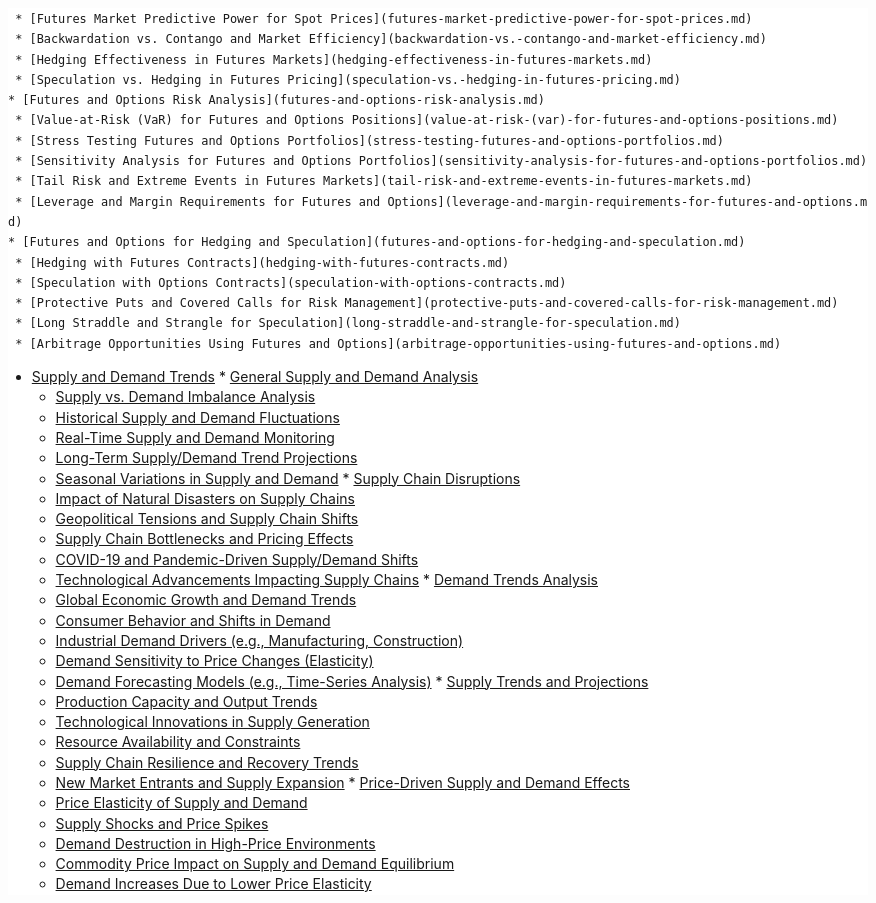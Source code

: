      * [Futures Market Predictive Power for Spot Prices](futures-market-predictive-power-for-spot-prices.md)
     * [Backwardation vs. Contango and Market Efficiency](backwardation-vs.-contango-and-market-efficiency.md)
     * [Hedging Effectiveness in Futures Markets](hedging-effectiveness-in-futures-markets.md)
     * [Speculation vs. Hedging in Futures Pricing](speculation-vs.-hedging-in-futures-pricing.md)
    * [Futures and Options Risk Analysis](futures-and-options-risk-analysis.md)
     * [Value-at-Risk (VaR) for Futures and Options Positions](value-at-risk-(var)-for-futures-and-options-positions.md)
     * [Stress Testing Futures and Options Portfolios](stress-testing-futures-and-options-portfolios.md)
     * [Sensitivity Analysis for Futures and Options Portfolios](sensitivity-analysis-for-futures-and-options-portfolios.md)
     * [Tail Risk and Extreme Events in Futures Markets](tail-risk-and-extreme-events-in-futures-markets.md)
     * [Leverage and Margin Requirements for Futures and Options](leverage-and-margin-requirements-for-futures-and-options.md)
    * [Futures and Options for Hedging and Speculation](futures-and-options-for-hedging-and-speculation.md)
     * [Hedging with Futures Contracts](hedging-with-futures-contracts.md)
     * [Speculation with Options Contracts](speculation-with-options-contracts.md)
     * [Protective Puts and Covered Calls for Risk Management](protective-puts-and-covered-calls-for-risk-management.md)
     * [Long Straddle and Strangle for Speculation](long-straddle-and-strangle-for-speculation.md)
     * [Arbitrage Opportunities Using Futures and Options](arbitrage-opportunities-using-futures-and-options.md)
   * [Supply and Demand Trends](supply-and-demand-trends.md)
    * [General Supply and Demand Analysis](general-supply-and-demand-analysis.md)
     * [Supply vs. Demand Imbalance Analysis](supply-vs.-demand-imbalance-analysis.md)
     * [Historical Supply and Demand Fluctuations](historical-supply-and-demand-fluctuations.md)
     * [Real-Time Supply and Demand Monitoring](real-time-supply-and-demand-monitoring.md)
     * [Long-Term Supply/Demand Trend Projections](long-term-supply/demand-trend-projections.md)
     * [Seasonal Variations in Supply and Demand](seasonal-variations-in-supply-and-demand.md)
    * [Supply Chain Disruptions](supply-chain-disruptions.md)
     * [Impact of Natural Disasters on Supply Chains](impact-of-natural-disasters-on-supply-chains.md)
     * [Geopolitical Tensions and Supply Chain Shifts](geopolitical-tensions-and-supply-chain-shifts.md)
     * [Supply Chain Bottlenecks and Pricing Effects](supply-chain-bottlenecks-and-pricing-effects.md)
      * [COVID-19 and Pandemic-Driven Supply/Demand Shifts](covid-19-and-pandemic-driven-supply/demand-shifts.md)
     * [Technological Advancements Impacting Supply Chains](technological-advancements-impacting-supply-chains.md)
    * [Demand Trends Analysis](demand-trends-analysis.md)
     * [Global Economic Growth and Demand Trends](global-economic-growth-and-demand-trends.md)
     * [Consumer Behavior and Shifts in Demand](consumer-behavior-and-shifts-in-demand.md)
     * [Industrial Demand Drivers (e.g., Manufacturing, Construction)](industrial-demand-drivers-(e.g.,-manufacturing,-construction).md)
     * [Demand Sensitivity to Price Changes (Elasticity)](demand-sensitivity-to-price-changes-(elasticity).md)
     * [Demand Forecasting Models (e.g., Time-Series Analysis)](demand-forecasting-models-(e.g.,-time-series-analysis).md)
    * [Supply Trends and Projections](supply-trends-and-projections.md)
     * [Production Capacity and Output Trends](production-capacity-and-output-trends.md)
     * [Technological Innovations in Supply Generation](technological-innovations-in-supply-generation.md)
     * [Resource Availability and Constraints](resource-availability-and-constraints.md)
     * [Supply Chain Resilience and Recovery Trends](supply-chain-resilience-and-recovery-trends.md)
     * [New Market Entrants and Supply Expansion](new-market-entrants-and-supply-expansion.md)
    * [Price-Driven Supply and Demand Effects](price-driven-supply-and-demand-effects.md)
     * [Price Elasticity of Supply and Demand](price-elasticity-of-supply-and-demand.md)
     * [Supply Shocks and Price Spikes](supply-shocks-and-price-spikes.md)
     * [Demand Destruction in High-Price Environments](demand-destruction-in-high-price-environments.md)
     * [Commodity Price Impact on Supply and Demand Equilibrium](commodity-price-impact-on-supply-and-demand-equilibrium.md)
     * [Demand Increases Due to Lower Price Elasticity](demand-increases-due-to-lower-price-elasticity.md)